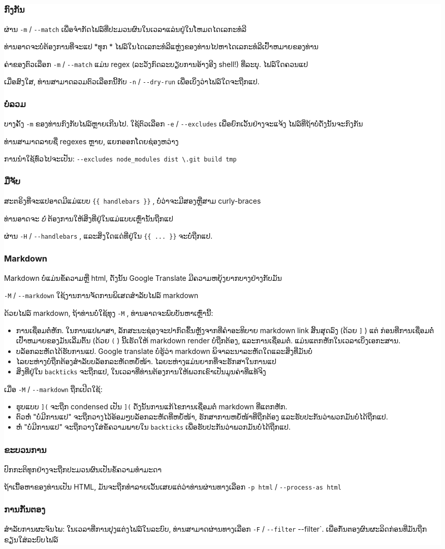  ### ກົງກັນ
 ຜ່ານ `-m` / `--match` ເພື່ອຈໍາກັດໄຟລ໌ທີ່ປະມວນຜົນໃນເວລາແລ່ນຢູ່ໃນໂຫມດໄດເລກະທໍລີ

 ທ່ານອາດຈະບໍ່ຕ້ອງການທີ່ຈະແປ *ທຸກ * ໄຟລ໌ໃນໄດເລກະທໍລີແຫຼ່ງຂອງທ່ານໄປຫາໄດເລກະທໍລີເປົ້າຫມາຍຂອງທ່ານ

 ຄ່າຂອງຕົວເລືອກ `-m` / `--match` ແມ່ນ regex (ລະວັງກົດລະບຽບການອ້າງອີງ shell!) ທີ່ລະບຸ.
 ໄຟລ໌ໃດຄວນແປ

 ເມື່ອສົງໃສ, ທ່ານສາມາດລວມຕົວເລືອກນີ້ກັບ `-n` / `--dry-run` ເພື່ອເບິ່ງວ່າໄຟລ໌ໃດຈະຖືກແປ.

 ### ບໍ່ລວມ
 ບາງຄັ້ງ `-m` ຂອງທ່ານກົງກັບໄຟລ໌ຫຼາຍເກີນໄປ. ໃຊ້ຕົວເລືອກ `-e` / `--excludes` ເພື່ອຍົກເວັ້ນຢ່າງຈະແຈ້ງ
 ໄຟລ໌ທີ່ຖ້າບໍ່ດັ່ງນັ້ນຈະກົງກັນ

 ທ່ານສາມາດລາຍຊື່ regexes ຫຼາຍ, ແຍກອອກໂດຍຊ່ອງຫວ່າງ

 ການນໍາໃຊ້ທົ່ວໄປຈະເປັນ: `--excludes node_modules dist \.git build tmp`

 ### ມືຈັບ
 ສະຕຣິງທີ່ຈະແປອາດມີແມ່ແບບ `{{ handlebars }}` , ບໍ່ວ່າຈະມີສອງຫຼືສາມ curly-braces

 ທ່ານອາດຈະ *ບໍ່* ຕ້ອງການໃຫ້ສິ່ງທີ່ຢູ່ໃນແມ່ແບບເຫຼົ່ານັ້ນຖືກແປ

 ຜ່ານ `-H` / `--handlebars` , ແລະສິ່ງໃດແດ່ທີ່ຢູ່ໃນ `{{ ... }}` ຈະບໍ່ຖືກແປ.

 ### Markdown
 Markdown ບໍ່ແມ່ນຂໍ້ຄວາມຫຼື html, ດັ່ງນັ້ນ Google Translate ມີຄວາມຫຍຸ້ງຍາກບາງຢ່າງກັບມັນ

 `-M` / `--markdown` ໃຊ້ງານການຈັດການພິເສດສໍາລັບໄຟລ໌ markdown

 ດ້ວຍໄຟລ໌ markdown, ຖ້າທ່ານບໍ່ໃຊ້ທຸງ `-M` , ທ່ານອາດຈະພົບບັນຫາເຫຼົ່ານີ້:
 * ການເຊື່ອມຕໍ່ຫັກ. ໃນ​ການ​ແປ​ພາ​ສາ​, ລັກ​ສະ​ນະ​ຊ່ອງ​ຈະ​ປາ​ກົດ​ຂຶ້ນ​ຫຼັງ​ຈາກ​ທີ່​ຄໍາ​ອະ​ທິ​ບາຍ markdown link ສິ້ນ​ສຸດ​ລົງ (ດ້ວຍ `]` ) ແຕ່
 ກ່ອນທີ່ການເຊື່ອມຕໍ່ເປົ້າຫມາຍຂອງມັນເລີ່ມຕົ້ນ (ດ້ວຍ `(` ) ນີ້ເຮັດໃຫ້ markdown render ບໍ່ຖືກຕ້ອງ, ແລະການເຊື່ອມຕໍ່.
 ແມ່ນແຕກຫັກໃນເວລາເບິ່ງເອກະສານ.
 * ບລັອກລະຫັດໄດ້ຮັບການແປ. Google translate ບໍ່ຮູ້ວ່າ markdown ພິຈາລະນາລະຫັດໃດແລະສິ່ງທີ່ມັນບໍ່
 * ໄລຍະຫ່າງບໍ່ຖືກຕ້ອງສຳລັບບລັອກລະຫັດຫຍໍ້ໜ້າ. ໄລຍະຫ່າງແມ່ນຍາກທີ່ຈະຮັກສາໃນການແປ
 * ສິ່ງທີ່ຢູ່ໃນ `backticks` ຈະຖືກແປ, ໃນເວລາທີ່ທ່ານຕ້ອງການໃຫ້ພວກເຂົາເປັນມູນຄ່າທີ່ແທ້ຈິງ

 ເມື່ອ `-M` / `--markdown` ຖືກເປີດໃຊ້:
 * ຮູບແບບ `](` ຈະຖືກ condensed ເປັນ `](` ດັ່ງນັ້ນການແກ້ໄຂການເຊື່ອມຕໍ່ markdown ທີ່ແຕກຫັກ.
 * ຕົວຫໍ່ "ບໍ່ມີການແປ" ຈະຖືກວາງໄວ້ອ້ອມໆບລັອກລະຫັດທີ່ຫຍໍ້ໜ້າ, ຮັກສາການຫຍໍ້ໜ້າທີ່ຖືກຕ້ອງ ແລະຮັບປະກັນວ່າພວກມັນບໍ່ໄດ້ຖືກແປ.
 * ຫໍ່ "ບໍ່ມີການແປ" ຈະຖືກວາງໃສ່ຂໍ້ຄວາມພາຍໃນ `backticks` ເພື່ອຮັບປະກັນວ່າພວກມັນບໍ່ໄດ້ຖືກແປ.

 ### ຂະບວນການ
 ປົກກະຕິທຸກຢ່າງຈະຖືກປະມວນຜົນເປັນຂໍ້ຄວາມທຳມະດາ

 ຖ້າເນື້ອຫາຂອງທ່ານເປັນ HTML, ມັນຈະຖືກທໍາລາຍເວັ້ນເສຍແຕ່ວ່າທ່ານຜ່ານທາງເລືອກ `-p html` / `--process-as html`

 ### ການກັ່ນຕອງ
 ສໍາ​ລັບ​ການ​ຜະ​ຈົນ​ໄພ​: ໃນ​ເວ​ລາ​ທີ່​ການ​ປຸງ​ແຕ່ງ​ໄຟລ​໌​ໃນ​ລະ​ບົບ​, ທ່ານ​ສາ​ມາດ​ຜ່ານ​ທາງ​ເລືອກ `-F` / `--filter` --filter`.
 ເພື່ອກັ່ນຕອງຜົນຜະລິດກ່ອນທີ່ມັນຖືກຂຽນໃສ່ລະບົບໄຟລ໌
